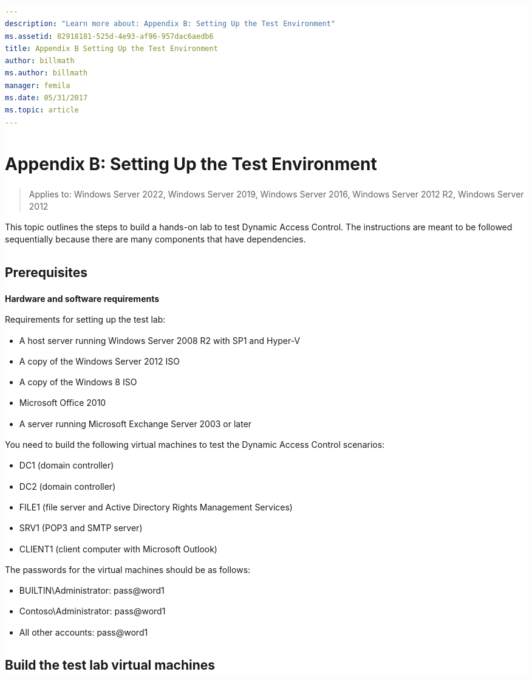 ```yaml
---
description: "Learn more about: Appendix B: Setting Up the Test Environment"
ms.assetid: 82918181-525d-4e93-af96-957dac6aedb6
title: Appendix B Setting Up the Test Environment
author: billmath
ms.author: billmath
manager: femila
ms.date: 05/31/2017
ms.topic: article
---
```


# Appendix B: Setting Up the Test Environment

>Applies to: Windows Server 2022, Windows Server 2019, Windows Server 2016, Windows Server 2012 R2, Windows Server 2012

This topic outlines the steps to build a hands-on lab to test Dynamic Access Control. The instructions are meant to be followed sequentially because there are many components that have dependencies.

## Prerequisites
**Hardware and software requirements**

Requirements for setting up the test lab:

-   A host server running Windows Server 2008 R2 with SP1 and Hyper-V

-   A copy of the  Windows Server 2012  ISO

-   A copy of the Windows 8 ISO

-   Microsoft Office 2010

-   A server running Microsoft Exchange Server 2003 or later

You need to build the following virtual machines to test the Dynamic Access Control scenarios:

-   DC1 (domain controller)

-   DC2 (domain controller)

-   FILE1 (file server and Active Directory Rights Management Services)

-   SRV1 (POP3 and SMTP server)

-   CLIENT1 (client computer with Microsoft Outlook)

The passwords for the virtual machines should be as follows:

-   BUILTIN\Administrator: pass@word1

-   Contoso\Administrator: pass@word1

-   All other accounts: pass@word1

## Build the test lab virtual machines
